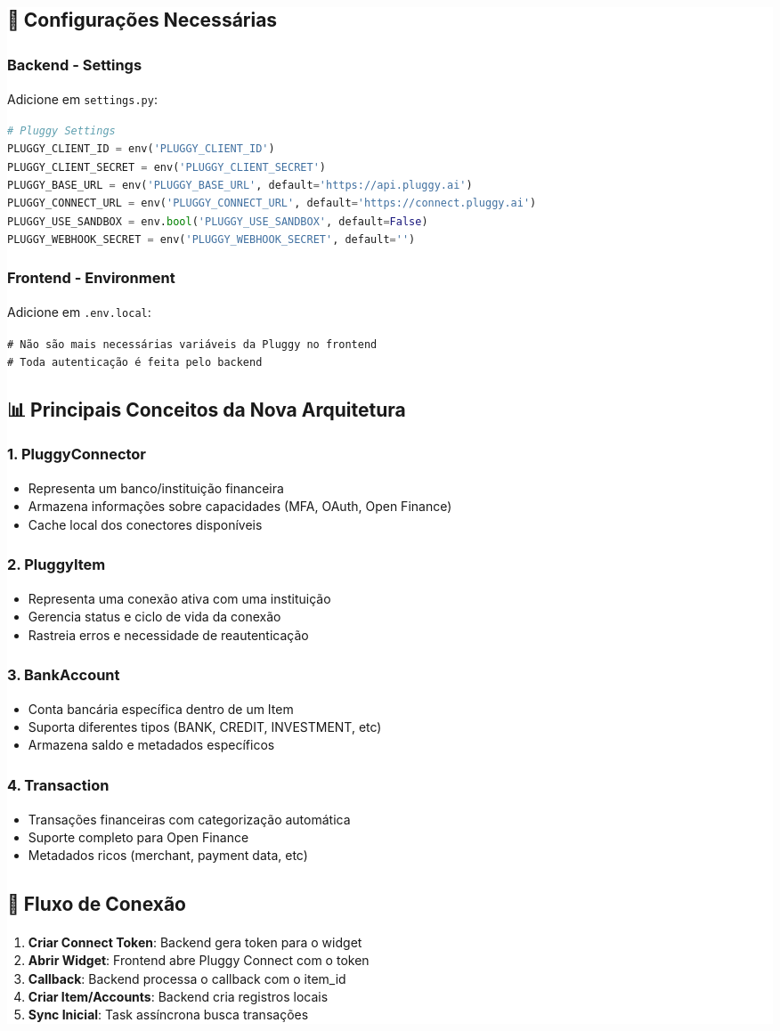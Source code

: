 ## 🔧 Configurações Necessárias

### Backend - Settings

Adicione em `settings.py`:
```python
# Pluggy Settings
PLUGGY_CLIENT_ID = env('PLUGGY_CLIENT_ID')
PLUGGY_CLIENT_SECRET = env('PLUGGY_CLIENT_SECRET')
PLUGGY_BASE_URL = env('PLUGGY_BASE_URL', default='https://api.pluggy.ai')
PLUGGY_CONNECT_URL = env('PLUGGY_CONNECT_URL', default='https://connect.pluggy.ai')
PLUGGY_USE_SANDBOX = env.bool('PLUGGY_USE_SANDBOX', default=False)
PLUGGY_WEBHOOK_SECRET = env('PLUGGY_WEBHOOK_SECRET', default='')
```

### Frontend - Environment

Adicione em `.env.local`:
```env
# Não são mais necessárias variáveis da Pluggy no frontend
# Toda autenticação é feita pelo backend
```

## 📊 Principais Conceitos da Nova Arquitetura

### 1. PluggyConnector
- Representa um banco/instituição financeira
- Armazena informações sobre capacidades (MFA, OAuth, Open Finance)
- Cache local dos conectores disponíveis

### 2. PluggyItem
- Representa uma conexão ativa com uma instituição
- Gerencia status e ciclo de vida da conexão
- Rastreia erros e necessidade de reautenticação

### 3. BankAccount
- Conta bancária específica dentro de um Item
- Suporta diferentes tipos (BANK, CREDIT, INVESTMENT, etc)
- Armazena saldo e metadados específicos

### 4. Transaction
- Transações financeiras com categorização automática
- Suporte completo para Open Finance
- Metadados ricos (merchant, payment data, etc)

## 🔄 Fluxo de Conexão

1. **Criar Connect Token**: Backend gera token para o widget
2. **Abrir Widget**: Frontend abre Pluggy Connect com o token
3. **Callback**: Backend processa o callback com o item_id
4. **Criar Item/Accounts**: Backend cria registros locais
5. **Sync Inicial**: Task assíncrona busca transações
